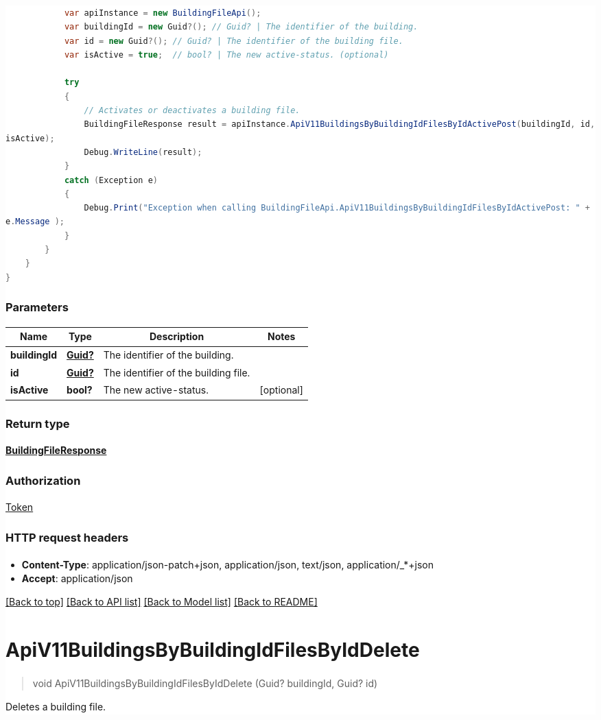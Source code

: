 ```csharp
            var apiInstance = new BuildingFileApi();
            var buildingId = new Guid?(); // Guid? | The identifier of the building.
            var id = new Guid?(); // Guid? | The identifier of the building file.
            var isActive = true;  // bool? | The new active-status. (optional) 

            try
            {
                // Activates or deactivates a building file.
                BuildingFileResponse result = apiInstance.ApiV11BuildingsByBuildingIdFilesByIdActivePost(buildingId, id, isActive);
                Debug.WriteLine(result);
            }
            catch (Exception e)
            {
                Debug.Print("Exception when calling BuildingFileApi.ApiV11BuildingsByBuildingIdFilesByIdActivePost: " + e.Message );
            }
        }
    }
}
```

### Parameters

Name | Type | Description  | Notes
------------- | ------------- | ------------- | -------------
 **buildingId** | [**Guid?**](Guid?.md)| The identifier of the building. | 
 **id** | [**Guid?**](Guid?.md)| The identifier of the building file. | 
 **isActive** | **bool?**| The new active-status. | [optional] 

### Return type

[**BuildingFileResponse**](BuildingFileResponse.md)

### Authorization

[Token](../README.md#Token)

### HTTP request headers

 - **Content-Type**: application/json-patch+json, application/json, text/json, application/_*+json
 - **Accept**: application/json

[[Back to top]](#) [[Back to API list]](../README.md#documentation-for-api-endpoints) [[Back to Model list]](../README.md#documentation-for-models) [[Back to README]](../README.md)

<a name="apiv11buildingsbybuildingidfilesbyiddelete"></a>
# **ApiV11BuildingsByBuildingIdFilesByIdDelete**
> void ApiV11BuildingsByBuildingIdFilesByIdDelete (Guid? buildingId, Guid? id)

Deletes a building file.
